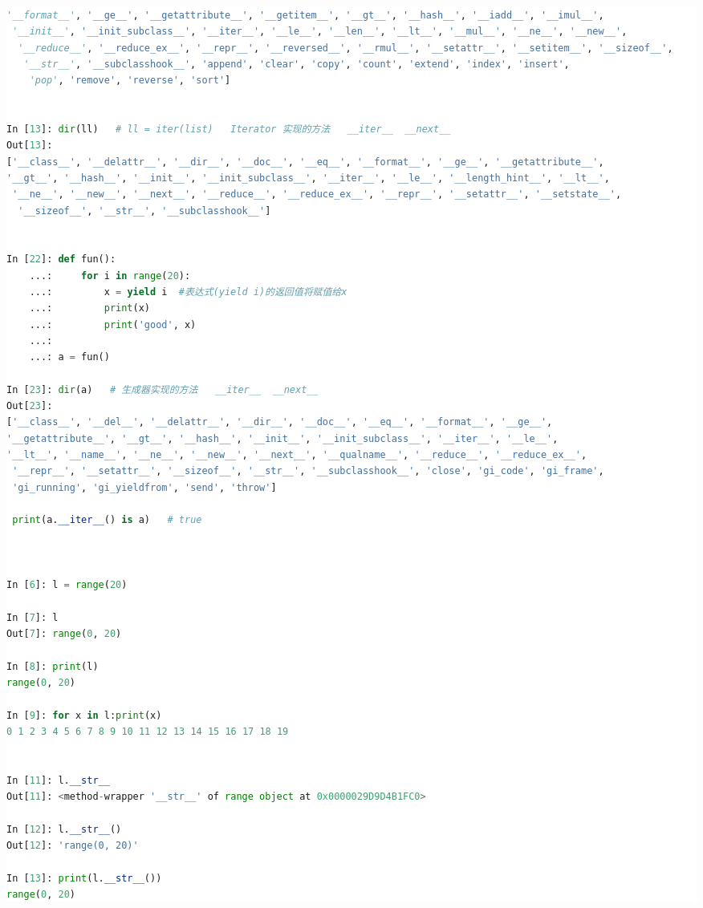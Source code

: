 ```python
'__format__', '__ge__', '__getattribute__', '__getitem__', '__gt__', '__hash__', '__iadd__', '__imul__',
 '__init__', '__init_subclass__', '__iter__', '__le__', '__len__', '__lt__', '__mul__', '__ne__', '__new__',
  '__reduce__', '__reduce_ex__', '__repr__', '__reversed__', '__rmul__', '__setattr__', '__setitem__', '__sizeof__',
   '__str__', '__subclasshook__', 'append', 'clear', 'copy', 'count', 'extend', 'index', 'insert',
    'pop', 'remove', 'reverse', 'sort']


In [13]: dir(ll)   # ll = iter(list)   Iterator 实现的方法   __iter__  __next__
Out[13]:
['__class__', '__delattr__', '__dir__', '__doc__', '__eq__', '__format__', '__ge__', '__getattribute__', 
'__gt__', '__hash__', '__init__', '__init_subclass__', '__iter__', '__le__', '__length_hint__', '__lt__',
 '__ne__', '__new__', '__next__', '__reduce__', '__reduce_ex__', '__repr__', '__setattr__', '__setstate__',
  '__sizeof__', '__str__', '__subclasshook__']


In [22]: def fun():
    ...:     for i in range(20):
    ...:         x = yield i  #表达式(yield i)的返回值将赋值给x
    ...:         print(x)
    ...:         print('good', x)
    ...:
    ...: a = fun()

In [23]: dir(a)   # 生成器实现的方法   __iter__  __next__
Out[23]:
['__class__', '__del__', '__delattr__', '__dir__', '__doc__', '__eq__', '__format__', '__ge__', 
'__getattribute__', '__gt__', '__hash__', '__init__', '__init_subclass__', '__iter__', '__le__', 
'__lt__', '__name__', '__ne__', '__new__', '__next__', '__qualname__', '__reduce__', '__reduce_ex__',
 '__repr__', '__setattr__', '__sizeof__', '__str__', '__subclasshook__', 'close', 'gi_code', 'gi_frame', 
 'gi_running', 'gi_yieldfrom', 'send', 'throw']
 
 print(a.__iter__() is a)   # true



In [6]: l = range(20)

In [7]: l
Out[7]: range(0, 20)

In [8]: print(l)
range(0, 20)

In [9]: for x in l:print(x)
0 1 2 3 4 5 6 7 8 9 10 11 12 13 14 15 16 17 18 19


In [11]: l.__str__
Out[11]: <method-wrapper '__str__' of range object at 0x0000029D9D4B1FC0>

In [12]: l.__str__()
Out[12]: 'range(0, 20)'

In [13]: print(l.__str__())
range(0, 20)
```